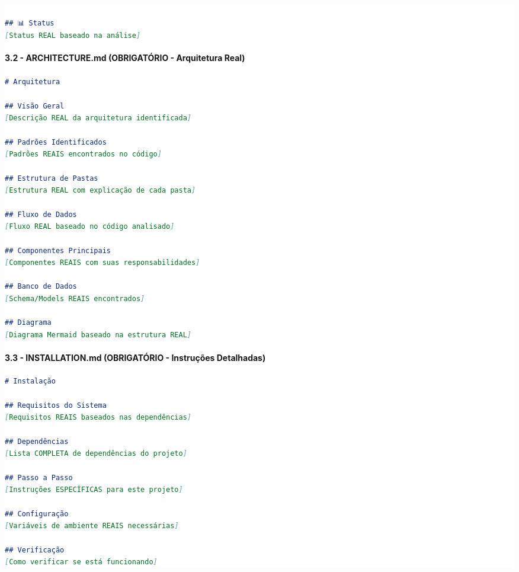 ```markdown

## 📊 Status
[Status REAL baseado na análise]
```

#### 3.2 - ARCHITECTURE.md (OBRIGATÓRIO - Arquitetura Real)

```markdown
# Arquitetura

## Visão Geral
[Descrição REAL da arquitetura identificada]

## Padrões Identificados
[Padrões REAIS encontrados no código]

## Estrutura de Pastas
[Estrutura REAL com explicação de cada pasta]

## Fluxo de Dados
[Fluxo REAL baseado no código analisado]

## Componentes Principais
[Componentes REAIS com suas responsabilidades]

## Banco de Dados
[Schema/Models REAIS encontrados]

## Diagrama
[Diagrama Mermaid baseado na estrutura REAL]
```

#### 3.3 - INSTALLATION.md (OBRIGATÓRIO - Instruções Detalhadas)

```markdown
# Instalação

## Requisitos do Sistema
[Requisitos REAIS baseados nas dependências]

## Dependências
[Lista COMPLETA de dependências do projeto]

## Passo a Passo
[Instruções ESPECÍFICAS para este projeto]

## Configuração
[Variáveis de ambiente REAIS necessárias]

## Verificação
[Como verificar se está funcionando]
```
